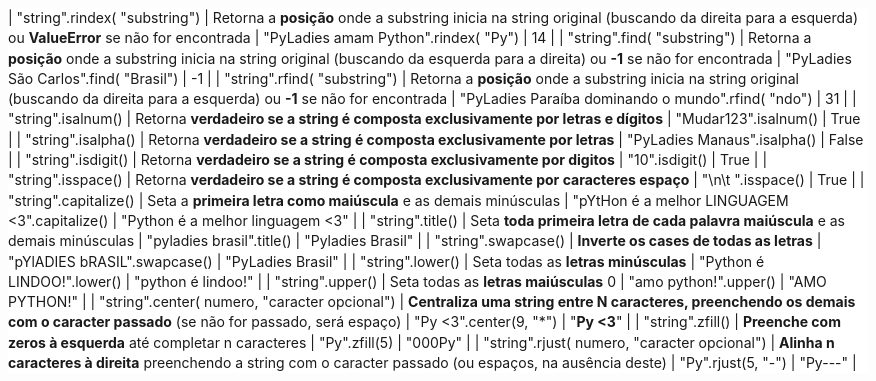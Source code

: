 | "string".rindex( "substring")                       | Retorna a **posição** onde a substring inicia na string original (buscando da direita para a esquerda) ou **ValueError** se não for encontrada                                                                                                     | "PyLadies amam Python".rindex( "Py")                   | 14                               |
| "string".find( "substring")                         | Retorna a **posição** onde a substring inicia na string original (buscando da esquerda para a direita) ou **-1** se não for encontrada                                                                                                             | "PyLadies São Carlos".find( "Brasil")                  | -1                               |
| "string".rfind( "substring")                        | Retorna a **posição** onde a substring inicia na string original (buscando da direita para a esquerda) ou **-1** se não for encontrada                                                                                                             | "PyLadies Paraíba dominando o mundo".rfind( "ndo")     | 31                               |
| "string".isalnum()                                  | Retorna **verdadeiro se a string é composta exclusivamente por letras e dígitos**                                                                                                                                                                  | "Mudar123".isalnum()                                   | True                             |
| "string".isalpha()                                  | Retorna **verdadeiro se a string é composta exclusivamente por letras**                                                                                                                                                                            | "PyLadies Manaus".isalpha()                            | False                            |
| "string".isdigit()                                  | Retorna **verdadeiro se a string é composta exclusivamente por digitos**                                                                                                                                                                           | "10".isdigit()                                         | True                             |
| "string".isspace()                                  | Retorna **verdadeiro se a string é composta exclusivamente por caracteres espaço**                                                                                                                                                                 | "\n\t ".isspace()                                      | True                             |
| "string".capitalize()                               | Seta a **primeira letra como maiúscula** e as demais minúsculas                                                                                                                                                                                    | "pYtHon é a melhor LINGUAGEM <3".capitalize()          | "Python é a melhor linguagem <3" |
| "string".title()                                    | Seta **toda primeira letra de cada palavra maiúscula** e as demais minúsculas                                                                                                                                                                      | "pyladies brasil".title()                              | "Pyladies Brasil"                |
| "string".swapcase()                                 | **Inverte os cases de todas as letras**                                                                                                                                                                                                            | "pYlADIES bRASIL".swapcase()                           | "PyLadies Brasil"                |
| "string".lower()                                    | Seta todas as **letras minúsculas**                                                                                                                                                                                                                | "Python é LINDOO!".lower()                             | "python é lindoo!"               |
| "string".upper()                                    | Seta todas as **letras maiúsculas** 0                                                                                                                                                                                                              | "amo python!".upper()                                  | "AMO PYTHON!"                    |
| "string".center( numero, "caracter opcional")       | **Centraliza uma string entre N caracteres, preenchendo os demais com o caracter passado** (se não for passado, será espaço)                                                                                                                       | "Py <3".center(9, "\*")                                | "**Py <3**"                      |
| "string".zfill()                                    | **Preenche com zeros à esquerda** até completar n caracteres                                                                                                                                                                                       | "Py".zfill(5)                                          | "000Py"                          |
| "string".rjust( numero, "caracter opcional")        | **Alinha n caracteres à direita** preenchendo a string com o caracter passado (ou espaços, na ausência deste)                                                                                                                                      | "Py".rjust(5, "-")                                     | "Py---"                          |